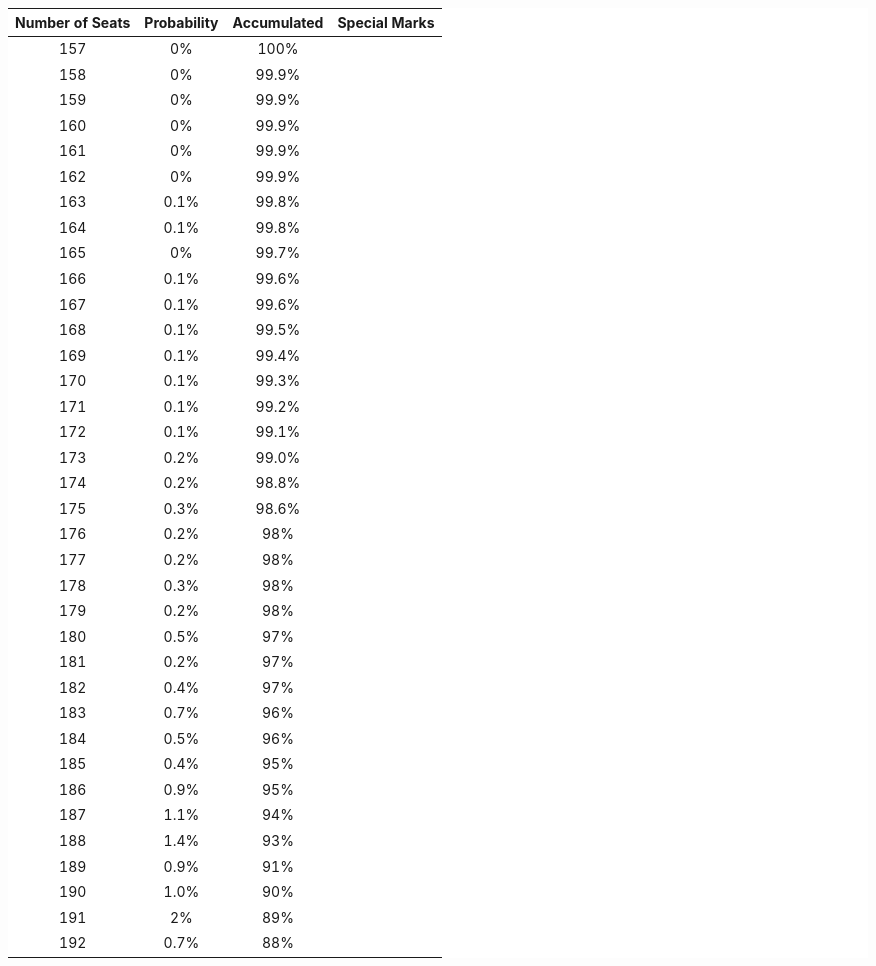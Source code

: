 | Number of Seats | Probability | Accumulated | Special Marks |
|:---------------:|:-----------:|:-----------:|:-------------:|
| 157 | 0% | 100% |  |
| 158 | 0% | 99.9% |  |
| 159 | 0% | 99.9% |  |
| 160 | 0% | 99.9% |  |
| 161 | 0% | 99.9% |  |
| 162 | 0% | 99.9% |  |
| 163 | 0.1% | 99.8% |  |
| 164 | 0.1% | 99.8% |  |
| 165 | 0% | 99.7% |  |
| 166 | 0.1% | 99.6% |  |
| 167 | 0.1% | 99.6% |  |
| 168 | 0.1% | 99.5% |  |
| 169 | 0.1% | 99.4% |  |
| 170 | 0.1% | 99.3% |  |
| 171 | 0.1% | 99.2% |  |
| 172 | 0.1% | 99.1% |  |
| 173 | 0.2% | 99.0% |  |
| 174 | 0.2% | 98.8% |  |
| 175 | 0.3% | 98.6% |  |
| 176 | 0.2% | 98% |  |
| 177 | 0.2% | 98% |  |
| 178 | 0.3% | 98% |  |
| 179 | 0.2% | 98% |  |
| 180 | 0.5% | 97% |  |
| 181 | 0.2% | 97% |  |
| 182 | 0.4% | 97% |  |
| 183 | 0.7% | 96% |  |
| 184 | 0.5% | 96% |  |
| 185 | 0.4% | 95% |  |
| 186 | 0.9% | 95% |  |
| 187 | 1.1% | 94% |  |
| 188 | 1.4% | 93% |  |
| 189 | 0.9% | 91% |  |
| 190 | 1.0% | 90% |  |
| 191 | 2% | 89% |  |
| 192 | 0.7% | 88% |  |